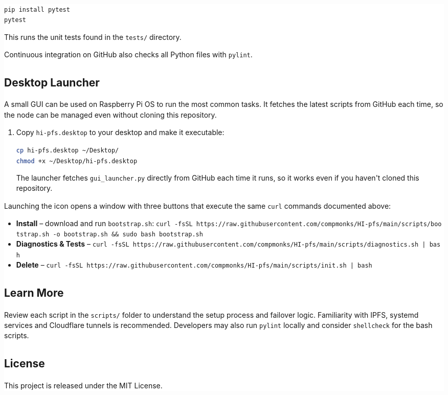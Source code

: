 ```bash
pip install pytest
pytest
```

This runs the unit tests found in the `tests/` directory.

Continuous integration on GitHub also checks all Python files with `pylint`.

## Desktop Launcher

A small GUI can be used on Raspberry Pi OS to run the most common tasks.
It fetches the latest scripts from GitHub each time, so the node can be
managed even without cloning this repository.

1. Copy `hi-pfs.desktop` to your desktop and make it executable:

   ```bash
   cp hi-pfs.desktop ~/Desktop/
   chmod +x ~/Desktop/hi-pfs.desktop
   ```

   The launcher fetches `gui_launcher.py` directly from GitHub each time it
   runs, so it works even if you haven't cloned this repository.

Launching the icon opens a window with three buttons that execute the
same `curl` commands documented above:

 - **Install** – download and run `bootstrap.sh`:
   `curl -fsSL https://raw.githubusercontent.com/compmonks/HI-pfs/main/scripts/bootstrap.sh -o bootstrap.sh && sudo bash bootstrap.sh`
- **Diagnostics & Tests** – `curl -fsSL https://raw.githubusercontent.com/compmonks/HI-pfs/main/scripts/diagnostics.sh | bash`
- **Delete** – `curl -fsSL https://raw.githubusercontent.com/compmonks/HI-pfs/main/scripts/init.sh | bash`

## Learn More

Review each script in the `scripts/` folder to understand the setup process and
failover logic. Familiarity with IPFS, systemd services and Cloudflare tunnels is
recommended. Developers may also run `pylint` locally and consider
`shellcheck` for the bash scripts.

## License

This project is released under the MIT License.

